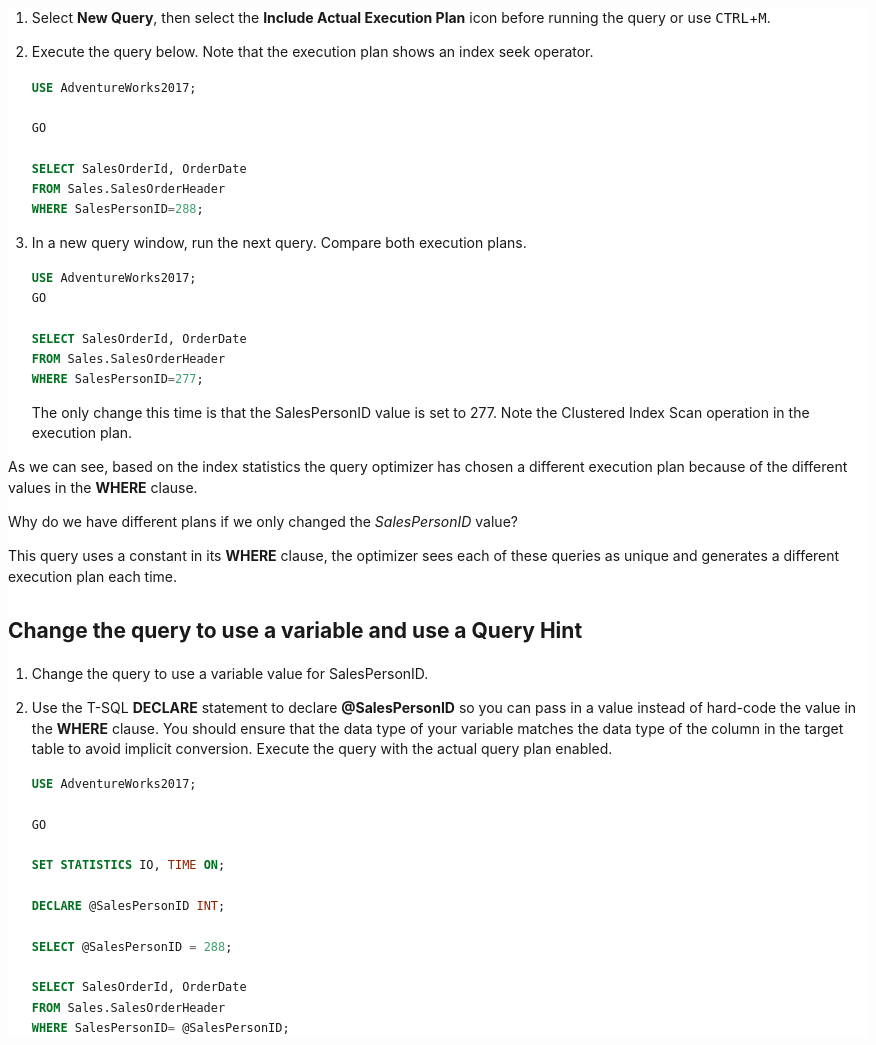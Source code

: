 1. Select **New Query**, then select the **Include Actual Execution Plan** icon before running the query or use <kbd>CTRL</kbd>+<kbd>M</kbd>.

1. Execute the query below. Note that the execution plan shows an index seek operator.

    ```sql
    USE AdventureWorks2017;

    GO

    SELECT SalesOrderId, OrderDate
    FROM Sales.SalesOrderHeader
    WHERE SalesPersonID=288;
    ```

1. In a new query window, run the next query. Compare both execution plans.

    ```sql
    USE AdventureWorks2017;
    GO

    SELECT SalesOrderId, OrderDate
    FROM Sales.SalesOrderHeader
    WHERE SalesPersonID=277;
    ```

    The only change this time is that the SalesPersonID value is set to 277. Note the Clustered Index Scan operation in the execution plan.

As we can see, based on the index statistics the query optimizer has chosen a different execution plan because of the different values in the **WHERE** clause.

Why do we have different plans if we only changed the *SalesPersonID* value?

This query uses a constant in its **WHERE** clause, the optimizer sees each of these queries as unique and generates a different execution plan each time.

## Change the query to use a variable and use a Query Hint

1. Change the query to use a variable value for SalesPersonID.

1. Use the T-SQL **DECLARE** statement to declare <strong>@SalesPersonID</strong> so you can pass in a value instead of hard-code the value in the **WHERE** clause. You should ensure that the data type of your variable matches the data type of the column in the target table to avoid implicit conversion. Execute the query with the actual query plan enabled.

    ```sql
    USE AdventureWorks2017;

    GO

    SET STATISTICS IO, TIME ON;

    DECLARE @SalesPersonID INT;

    SELECT @SalesPersonID = 288;

    SELECT SalesOrderId, OrderDate
    FROM Sales.SalesOrderHeader
    WHERE SalesPersonID= @SalesPersonID;
    ```

